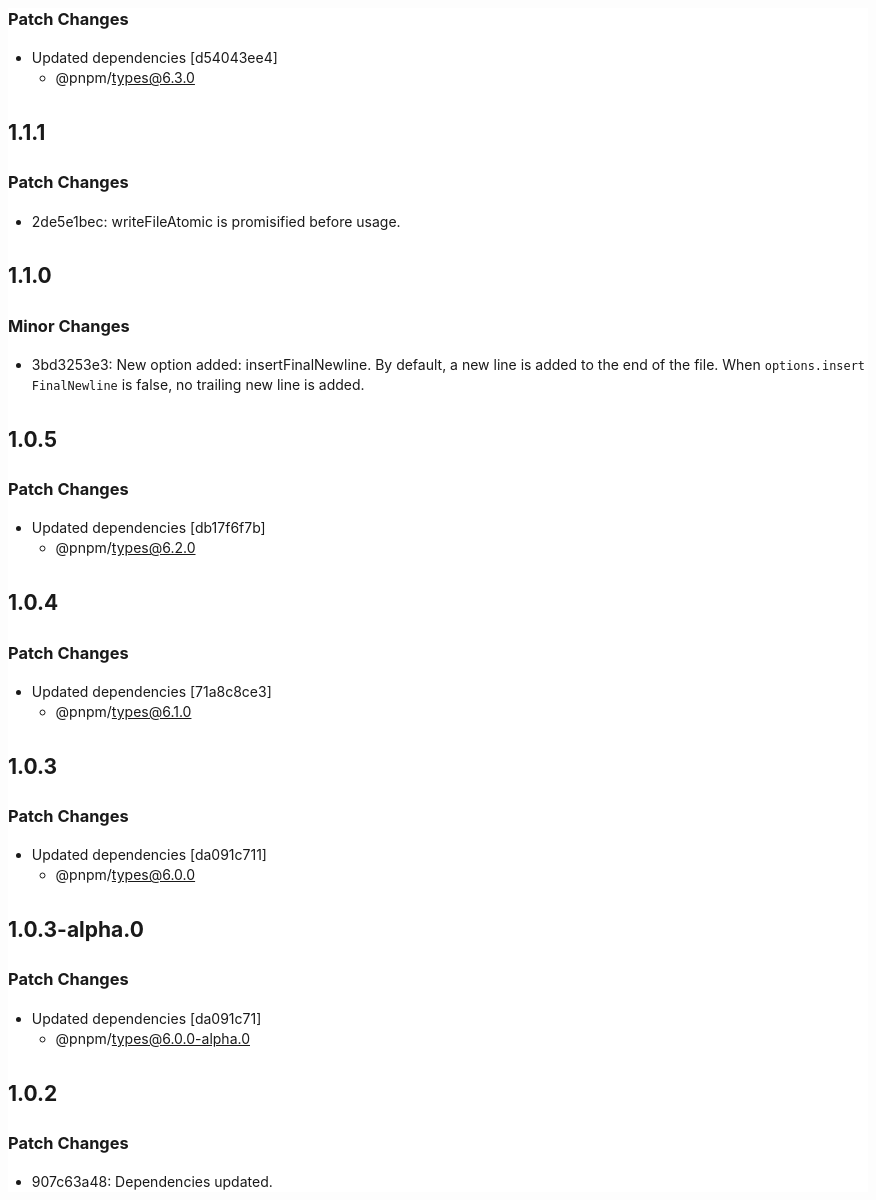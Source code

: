 ### Patch Changes

- Updated dependencies [d54043ee4]
  - @pnpm/types@6.3.0

## 1.1.1

### Patch Changes

- 2de5e1bec: writeFileAtomic is promisified before usage.

## 1.1.0

### Minor Changes

- 3bd3253e3: New option added: insertFinalNewline. By default, a new line is added to the end of the file. When `options.insertFinalNewline` is false, no trailing new line is added.

## 1.0.5

### Patch Changes

- Updated dependencies [db17f6f7b]
  - @pnpm/types@6.2.0

## 1.0.4

### Patch Changes

- Updated dependencies [71a8c8ce3]
  - @pnpm/types@6.1.0

## 1.0.3

### Patch Changes

- Updated dependencies [da091c711]
  - @pnpm/types@6.0.0

## 1.0.3-alpha.0

### Patch Changes

- Updated dependencies [da091c71]
  - @pnpm/types@6.0.0-alpha.0

## 1.0.2

### Patch Changes

- 907c63a48: Dependencies updated.
